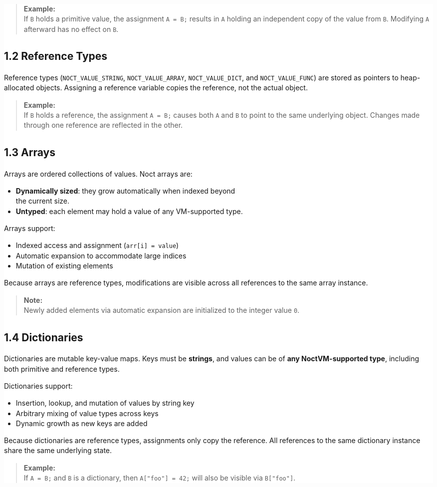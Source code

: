 > **Example:**  
> If `B` holds a primitive value, the assignment `A = B;` results in
> `A` holding an independent copy of the value from `B`. Modifying `A`
> afterward has no effect on `B`.

## 1.2 Reference Types

Reference types (`NOCT_VALUE_STRING`, `NOCT_VALUE_ARRAY`,
`NOCT_VALUE_DICT`, and `NOCT_VALUE_FUNC`) are stored as pointers to
heap-allocated objects. Assigning a reference variable copies the
reference, not the actual object.

> **Example:**  
> If `B` holds a reference, the assignment `A = B;` causes both `A`
> and `B` to point to the same underlying object. Changes made through
> one reference are reflected in the other.

## 1.3 Arrays

Arrays are ordered collections of values. Noct arrays are:

- **Dynamically sized**: they grow automatically when indexed beyond  
  the current size.
- **Untyped**: each element may hold a value of any VM-supported type.

Arrays support:

- Indexed access and assignment (`arr[i] = value`)
- Automatic expansion to accommodate large indices
- Mutation of existing elements

Because arrays are reference types, modifications are visible across
all references to the same array instance.

> **Note:**  
> Newly added elements via automatic expansion are initialized to the
> integer value `0`.

## 1.4 Dictionaries

Dictionaries are mutable key-value maps. Keys must be **strings**, and
values can be of **any NoctVM-supported type**, including both
primitive and reference types.

Dictionaries support:

- Insertion, lookup, and mutation of values by string key
- Arbitrary mixing of value types across keys
- Dynamic growth as new keys are added

Because dictionaries are reference types, assignments only copy the
reference. All references to the same dictionary instance share the
same underlying state.

> **Example:**  
> If `A = B;` and `B` is a dictionary, then `A["foo"] = 42;` will also
> be visible via `B["foo"]`.
